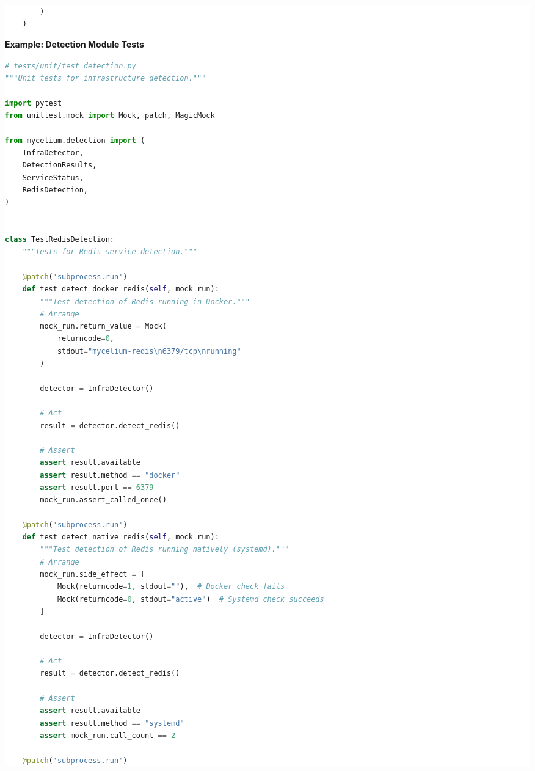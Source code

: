 ```python
        )
    )
```

**Example: Detection Module Tests**

```python
# tests/unit/test_detection.py
"""Unit tests for infrastructure detection."""

import pytest
from unittest.mock import Mock, patch, MagicMock

from mycelium.detection import (
    InfraDetector,
    DetectionResults,
    ServiceStatus,
    RedisDetection,
)


class TestRedisDetection:
    """Tests for Redis service detection."""

    @patch('subprocess.run')
    def test_detect_docker_redis(self, mock_run):
        """Test detection of Redis running in Docker."""
        # Arrange
        mock_run.return_value = Mock(
            returncode=0,
            stdout="mycelium-redis\n6379/tcp\nrunning"
        )

        detector = InfraDetector()

        # Act
        result = detector.detect_redis()

        # Assert
        assert result.available
        assert result.method == "docker"
        assert result.port == 6379
        mock_run.assert_called_once()

    @patch('subprocess.run')
    def test_detect_native_redis(self, mock_run):
        """Test detection of Redis running natively (systemd)."""
        # Arrange
        mock_run.side_effect = [
            Mock(returncode=1, stdout=""),  # Docker check fails
            Mock(returncode=0, stdout="active")  # Systemd check succeeds
        ]

        detector = InfraDetector()

        # Act
        result = detector.detect_redis()

        # Assert
        assert result.available
        assert result.method == "systemd"
        assert mock_run.call_count == 2

    @patch('subprocess.run')
```